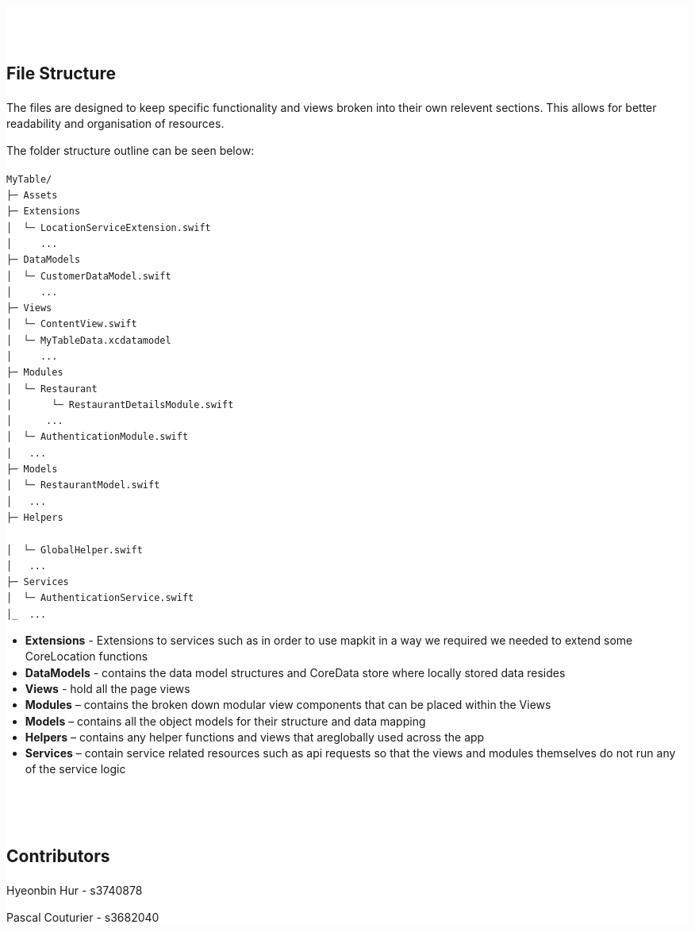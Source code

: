 <br/>
<br/>

## File Structure

The files are designed to keep specific functionality and views broken into their own relevent sections.
This allows for better readability and organisation of resources.

The folder structure outline can be seen below:

```
MyTable/ 
├─ Assets 
├─ Extensions 
│  └─ LocationServiceExtension.swift 
│     ... 
├─ DataModels 
│  └─ CustomerDataModel.swift 
│     ... 
├─ Views 
│  └─ ContentView.swift 
│  └─ MyTableData.xcdatamodel 
│     ... 
├─ Modules 
│  └─ Restaurant 
│     	└─ RestaurantDetailsModule.swift 
│	   ... 
│  └─ AuthenticationModule.swift 
│	... 
├─ Models 
│  └─ RestaurantModel.swift 
│	... 
├─ Helpers 

│  └─ GlobalHelper.swift 
│	... 
├─ Services 
│  └─ AuthenticationService.swift 
│_	... 
```
- **Extensions** - Extensions to services such as in order to use mapkit in a way we required we needed to extend some CoreLocation functions
- **DataModels** - contains the data model structures and CoreData store where locally stored data resides
- **Views** - hold all the page views 
- **Modules** – contains the broken down modular view components that can be placed within the Views 
- **Models** – contains all the object models for their structure and data mapping 
- **Helpers** – contains any helper functions and views that areglobally used across the app 
- **Services** – contain service related resources such as api requests so that the views and modules themselves do not run any of the service logic 

<br/>
<br/>

## Contributors
Hyeonbin Hur - s3740878

Pascal Couturier - s3682040
